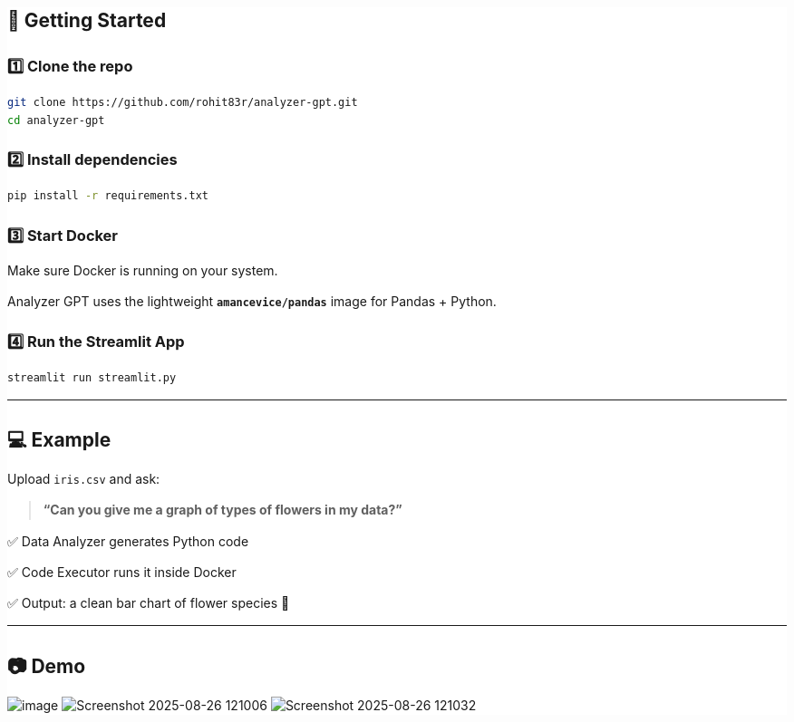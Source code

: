 
## 🚀 Getting Started

### 1️⃣ Clone the repo

```bash
git clone https://github.com/rohit83r/analyzer-gpt.git
cd analyzer-gpt
```

### 2️⃣ Install dependencies

```bash
pip install -r requirements.txt
```

### 3️⃣ Start Docker

Make sure Docker is running on your system.

Analyzer GPT uses the lightweight **`amancevice/pandas`** image for Pandas + Python.

### 4️⃣ Run the Streamlit App

```bash
streamlit run streamlit.py
```

---

## 💻 Example

Upload `iris.csv` and ask:

> **“Can you give me a graph of types of flowers in my data?”**

✅ Data Analyzer generates Python code

✅ Code Executor runs it inside Docker

✅ Output: a clean bar chart of flower species 🎉

---

## 📷 Demo
<img width="1536" height="1024" alt="image" src="https://github.com/user-attachments/assets/510357e7-3406-4f25-a246-0d0147bcb744" />

<img width="1115" height="849" alt="Screenshot 2025-08-26 121006" src="https://github.com/user-attachments/assets/5d753529-aae8-4b94-a311-4f22699c599b" />

<img width="745" height="901" alt="Screenshot 2025-08-26 121032" src="https://github.com/user-attachments/assets/5a5c19e6-0958-4472-8510-f7da963e2fa1" />





